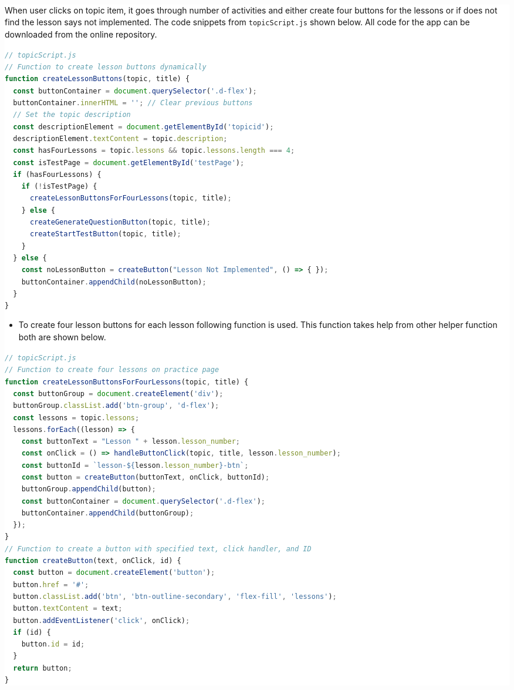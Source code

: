 When user clicks on topic item, it goes through number of activities and either create four buttons for the lessons or if does not find the lesson says not implemented. The code snippets from `topicScript.js` shown below. All code for the app can be downloaded from the online repository.

```js
// topicScript.js
// Function to create lesson buttons dynamically
function createLessonButtons(topic, title) {
  const buttonContainer = document.querySelector('.d-flex');
  buttonContainer.innerHTML = ''; // Clear previous buttons
  // Set the topic description
  const descriptionElement = document.getElementById('topicid');
  descriptionElement.textContent = topic.description;
  const hasFourLessons = topic.lessons && topic.lessons.length === 4;
  const isTestPage = document.getElementById('testPage');
  if (hasFourLessons) {
    if (!isTestPage) {
      createLessonButtonsForFourLessons(topic, title);
    } else {
      createGenerateQuestionButton(topic, title);
      createStartTestButton(topic, title);
    }
  } else {
    const noLessonButton = createButton("Lesson Not Implemented", () => { });
    buttonContainer.appendChild(noLessonButton);
  }
}
```
- To create four lesson buttons for each lesson following function is used. This function takes help from other helper function both are shown below.
  
```js
// topicScript.js
// Function to create four lessons on practice page
function createLessonButtonsForFourLessons(topic, title) {
  const buttonGroup = document.createElement('div');
  buttonGroup.classList.add('btn-group', 'd-flex');
  const lessons = topic.lessons;
  lessons.forEach((lesson) => {
    const buttonText = "Lesson " + lesson.lesson_number;
    const onClick = () => handleButtonClick(topic, title, lesson.lesson_number);
    const buttonId = `lesson-${lesson.lesson_number}-btn`;
    const button = createButton(buttonText, onClick, buttonId);
    buttonGroup.appendChild(button);
    const buttonContainer = document.querySelector('.d-flex');
    buttonContainer.appendChild(buttonGroup);
  });
}
// Function to create a button with specified text, click handler, and ID
function createButton(text, onClick, id) {
  const button = document.createElement('button');
  button.href = '#';
  button.classList.add('btn', 'btn-outline-secondary', 'flex-fill', 'lessons');
  button.textContent = text;
  button.addEventListener('click', onClick);
  if (id) {
    button.id = id;
  }
  return button;
}
```
